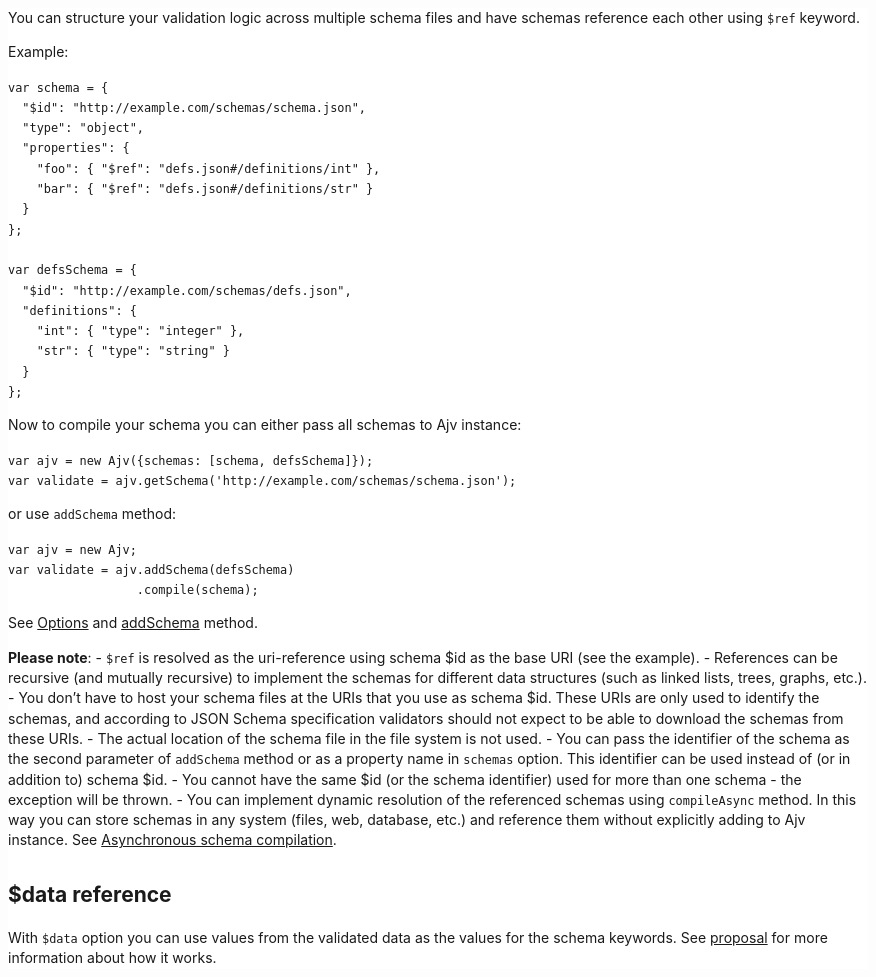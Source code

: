 You can structure your validation logic across multiple schema files and have schemas reference each other using `$ref` keyword.

Example:

    var schema = {
      "$id": "http://example.com/schemas/schema.json",
      "type": "object",
      "properties": {
        "foo": { "$ref": "defs.json#/definitions/int" },
        "bar": { "$ref": "defs.json#/definitions/str" }
      }
    };

    var defsSchema = {
      "$id": "http://example.com/schemas/defs.json",
      "definitions": {
        "int": { "type": "integer" },
        "str": { "type": "string" }
      }
    };

Now to compile your schema you can either pass all schemas to Ajv instance:

    var ajv = new Ajv({schemas: [schema, defsSchema]});
    var validate = ajv.getSchema('http://example.com/schemas/schema.json');

or use `addSchema` method:

    var ajv = new Ajv;
    var validate = ajv.addSchema(defsSchema)
                      .compile(schema);

See [Options](#options) and [addSchema](#api) method.

**Please note**: - `$ref` is resolved as the uri-reference using schema $id as the base URI (see the example). - References can be recursive (and mutually recursive) to implement the schemas for different data structures (such as linked lists, trees, graphs, etc.). - You don’t have to host your schema files at the URIs that you use as schema $id. These URIs are only used to identify the schemas, and according to JSON Schema specification validators should not expect to be able to download the schemas from these URIs. - The actual location of the schema file in the file system is not used. - You can pass the identifier of the schema as the second parameter of `addSchema` method or as a property name in `schemas` option. This identifier can be used instead of (or in addition to) schema $id. - You cannot have the same $id (or the schema identifier) used for more than one schema - the exception will be thrown. - You can implement dynamic resolution of the referenced schemas using `compileAsync` method. In this way you can store schemas in any system (files, web, database, etc.) and reference them without explicitly adding to Ajv instance. See [Asynchronous schema compilation](#asynchronous-schema-compilation).

$data reference
---------------

With `$data` option you can use values from the validated data as the values for the schema keywords. See [proposal](https://github.com/json-schema/json-schema/wiki/$data-(v5-proposal)) for more information about how it works.
